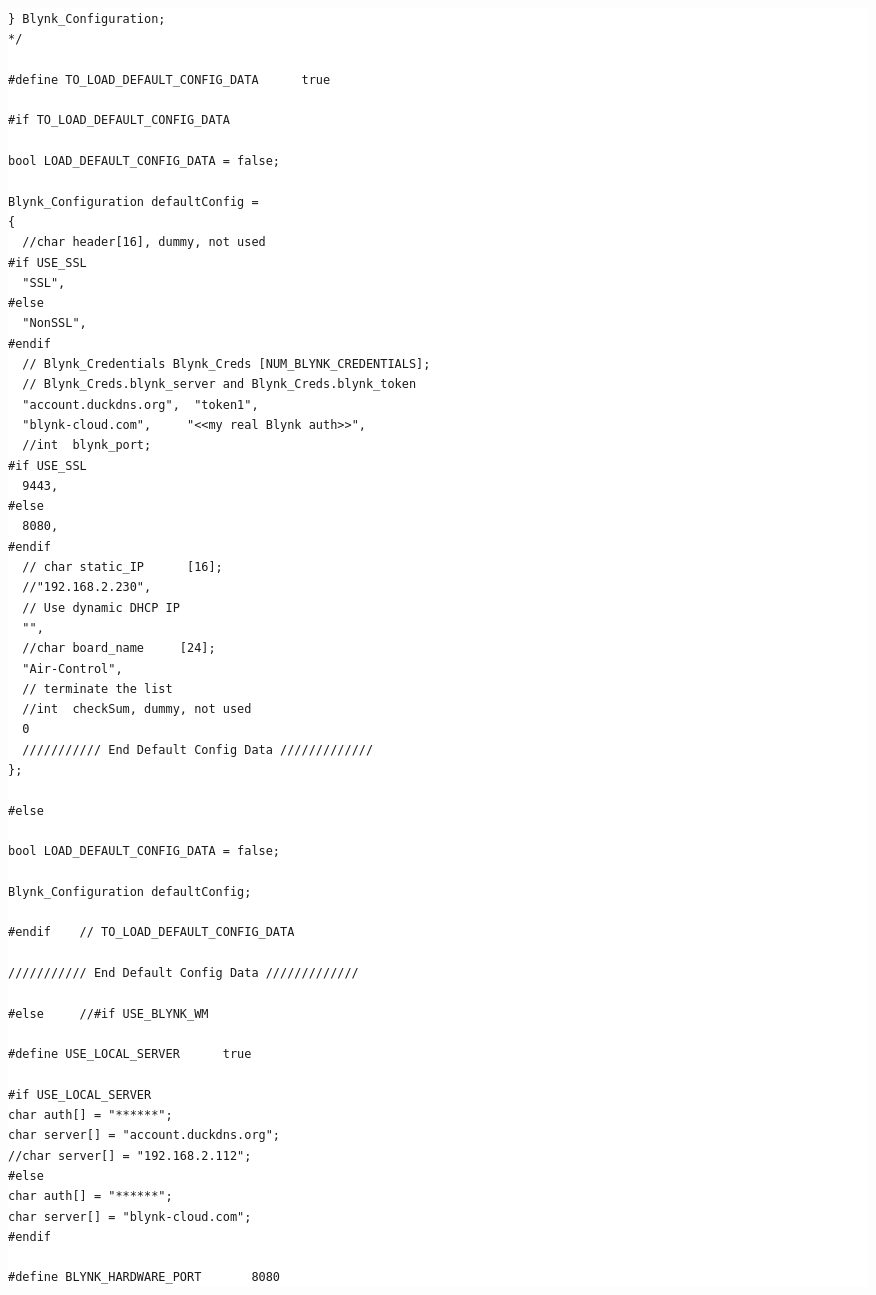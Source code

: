 ```
} Blynk_Configuration;
*/

#define TO_LOAD_DEFAULT_CONFIG_DATA      true

#if TO_LOAD_DEFAULT_CONFIG_DATA

bool LOAD_DEFAULT_CONFIG_DATA = false;

Blynk_Configuration defaultConfig =
{
  //char header[16], dummy, not used
#if USE_SSL
  "SSL",
#else
  "NonSSL",
#endif
  // Blynk_Credentials Blynk_Creds [NUM_BLYNK_CREDENTIALS];
  // Blynk_Creds.blynk_server and Blynk_Creds.blynk_token
  "account.duckdns.org",  "token1",
  "blynk-cloud.com",     "<<my real Blynk auth>>",
  //int  blynk_port;
#if USE_SSL
  9443,
#else
  8080,
#endif
  // char static_IP      [16];
  //"192.168.2.230",
  // Use dynamic DHCP IP
  "",
  //char board_name     [24];
  "Air-Control",
  // terminate the list
  //int  checkSum, dummy, not used
  0
  /////////// End Default Config Data /////////////
};

#else

bool LOAD_DEFAULT_CONFIG_DATA = false;

Blynk_Configuration defaultConfig;

#endif    // TO_LOAD_DEFAULT_CONFIG_DATA

/////////// End Default Config Data /////////////

#else     //#if USE_BLYNK_WM

#define USE_LOCAL_SERVER      true

#if USE_LOCAL_SERVER
char auth[] = "******";
char server[] = "account.duckdns.org";
//char server[] = "192.168.2.112";
#else
char auth[] = "******";
char server[] = "blynk-cloud.com";
#endif

#define BLYNK_HARDWARE_PORT       8080
```